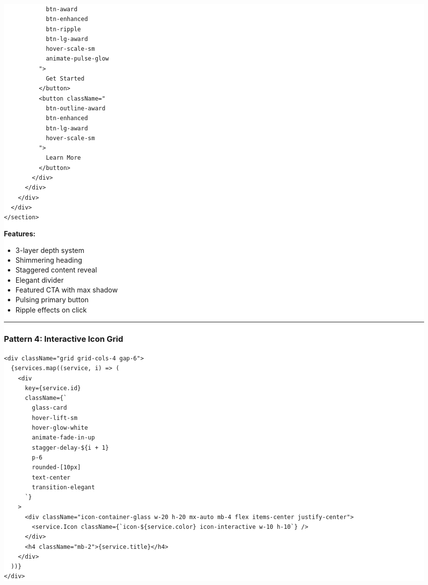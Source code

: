 ```tsx
            btn-award 
            btn-enhanced 
            btn-ripple 
            btn-lg-award
            hover-scale-sm
            animate-pulse-glow
          ">
            Get Started
          </button>
          <button className="
            btn-outline-award 
            btn-enhanced 
            btn-lg-award
            hover-scale-sm
          ">
            Learn More
          </button>
        </div>
      </div>
    </div>
  </div>
</section>
```

**Features:**
- 3-layer depth system
- Shimmering heading
- Staggered content reveal
- Elegant divider
- Featured CTA with max shadow
- Pulsing primary button
- Ripple effects on click

---

### Pattern 4: Interactive Icon Grid

```tsx
<div className="grid grid-cols-4 gap-6">
  {services.map((service, i) => (
    <div
      key={service.id}
      className={`
        glass-card
        hover-lift-sm
        hover-glow-white
        animate-fade-in-up
        stagger-delay-${i + 1}
        p-6
        rounded-[10px]
        text-center
        transition-elegant
      `}
    >
      <div className="icon-container-glass w-20 h-20 mx-auto mb-4 flex items-center justify-center">
        <service.Icon className={`icon-${service.color} icon-interactive w-10 h-10`} />
      </div>
      <h4 className="mb-2">{service.title}</h4>
    </div>
  ))}
</div>
```

